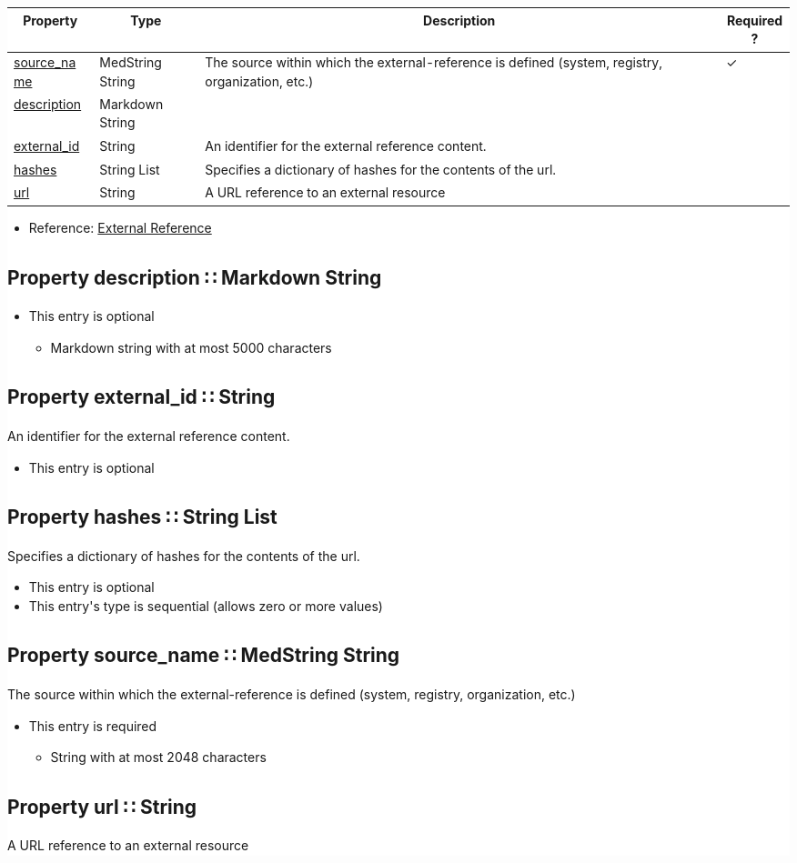 | Property | Type | Description | Required? |
| -------- | ---- | ----------- | --------- |
|[source_name](#propertysource_name-medstringstring)|MedString String|The source within which the external-reference is defined (system, registry, organization, etc.)|&#10003;|
|[description](#propertydescription-markdownstring)|Markdown String| ||
|[external_id](#propertyexternal_id-string)| String|An identifier for the external reference content.||
|[hashes](#propertyhashes-stringlist)| String List|Specifies a dictionary of hashes for the contents of the url.||
|[url](#propertyurl-string)| String|A URL reference to an external resource||

* Reference: [External Reference](https://docs.google.com/document/d/1dIrh1Lp3KAjEMm8o2VzAmuV0Peu-jt9aAh1IHrjAroM/pub#h.72bcfr3t79jx)

<a id="propertydescription-markdownstring"></a>
## Property description ∷ Markdown String

* This entry is optional


  * Markdown string with at most 5000 characters

<a id="propertyexternal_id-string"></a>
## Property external_id ∷  String

An identifier for the external reference content.

* This entry is optional



<a id="propertyhashes-stringlist"></a>
## Property hashes ∷  String List

Specifies a dictionary of hashes for the contents of the url.

* This entry is optional
* This entry's type is sequential (allows zero or more values)



<a id="propertysource_name-medstringstring"></a>
## Property source_name ∷ MedString String

The source within which the external-reference is defined (system, registry, organization, etc.)

* This entry is required


  * String with at most 2048 characters

<a id="propertyurl-string"></a>
## Property url ∷  String

A URL reference to an external resource
